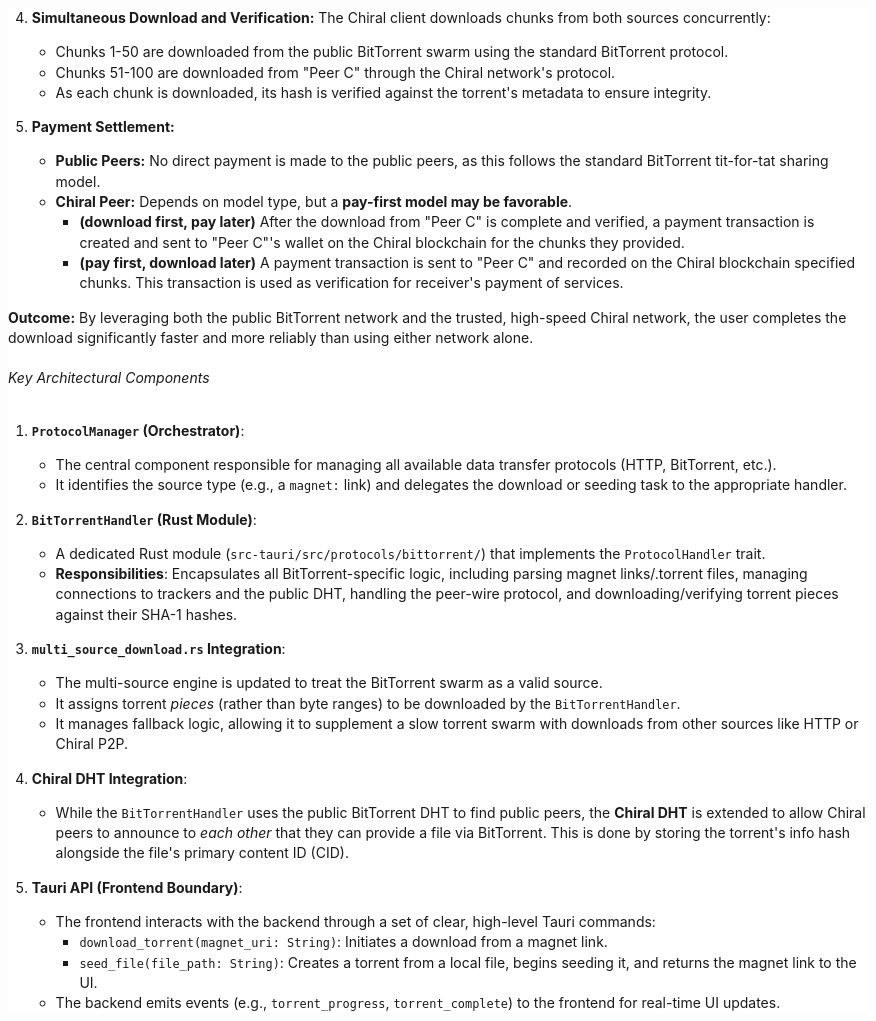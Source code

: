 4.  **Simultaneous Download and Verification:** The Chiral client downloads chunks from both sources concurrently:
    *   Chunks 1-50 are downloaded from the public BitTorrent swarm using the standard BitTorrent protocol.
    *   Chunks 51-100 are downloaded from "Peer C" through the Chiral network's protocol.
    *   As each chunk is downloaded, its hash is verified against the torrent's metadata to ensure integrity.

5.  **Payment Settlement:**
    *   **Public Peers:** No direct payment is made to the public peers, as this follows the standard BitTorrent tit-for-tat sharing model.
    *   **Chiral Peer:** Depends on model type, but a **pay-first model may be favorable**.
        - **(download first, pay later)** After the download from "Peer C" is complete and verified, a payment transaction is created and sent to "Peer C"'s wallet on the Chiral blockchain for the chunks they provided.
        - **(pay first, download later)** A payment transaction is sent to "Peer C" and recorded on the Chiral blockchain specified chunks. This transaction is used as verification for receiver's payment of services.

**Outcome:** By leveraging both the public BitTorrent network and the trusted, high-speed Chiral network, the user completes the download significantly faster and more reliably than using either network alone.

###### Key Architectural Components

1.  **`ProtocolManager` (Orchestrator)**:
    - The central component responsible for managing all available data transfer protocols (HTTP, BitTorrent, etc.).
    - It identifies the source type (e.g., a `magnet:` link) and delegates the download or seeding task to the appropriate handler.

2.  **`BitTorrentHandler` (Rust Module)**:
    - A dedicated Rust module (`src-tauri/src/protocols/bittorrent/`) that implements the `ProtocolHandler` trait.
    - **Responsibilities**: Encapsulates all BitTorrent-specific logic, including parsing magnet links/.torrent files, managing connections to trackers and the public DHT, handling the peer-wire protocol, and downloading/verifying torrent pieces against their SHA-1 hashes.

3.  **`multi_source_download.rs` Integration**:
    - The multi-source engine is updated to treat the BitTorrent swarm as a valid source.
    - It assigns torrent *pieces* (rather than byte ranges) to be downloaded by the `BitTorrentHandler`.
    - It manages fallback logic, allowing it to supplement a slow torrent swarm with downloads from other sources like HTTP or Chiral P2P.

4.  **Chiral DHT Integration**:
    - While the `BitTorrentHandler` uses the public BitTorrent DHT to find public peers, the **Chiral DHT** is extended to allow Chiral peers to announce to *each other* that they can provide a file via BitTorrent. This is done by storing the torrent's info hash alongside the file's primary content ID (CID).

5.  **Tauri API (Frontend Boundary)**:
    - The frontend interacts with the backend through a set of clear, high-level Tauri commands:
        - `download_torrent(magnet_uri: String)`: Initiates a download from a magnet link.
        - `seed_file(file_path: String)`: Creates a torrent from a local file, begins seeding it, and returns the magnet link to the UI.
    - The backend emits events (e.g., `torrent_progress`, `torrent_complete`) to the frontend for real-time UI updates.
